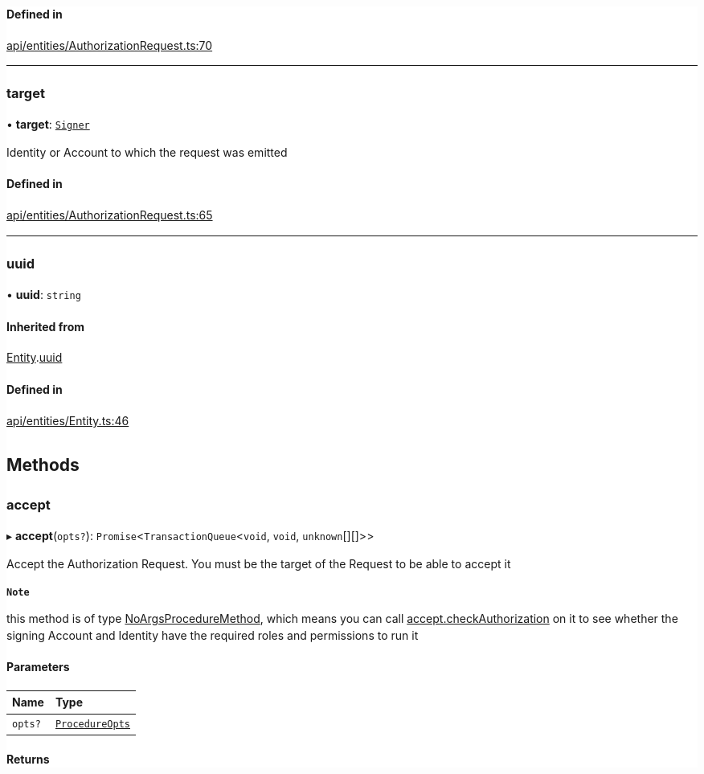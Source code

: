 #### Defined in

[api/entities/AuthorizationRequest.ts:70](https://github.com/PolymathNetwork/polymesh-sdk/blob/c37bc05d/src/api/entities/AuthorizationRequest.ts#L70)

___

### target

• **target**: [`Signer`](../wiki/types#signer)

Identity or Account to which the request was emitted

#### Defined in

[api/entities/AuthorizationRequest.ts:65](https://github.com/PolymathNetwork/polymesh-sdk/blob/c37bc05d/src/api/entities/AuthorizationRequest.ts#L65)

___

### uuid

• **uuid**: `string`

#### Inherited from

[Entity](../wiki/api.entities.Entity.Entity).[uuid](../wiki/api.entities.Entity.Entity#uuid)

#### Defined in

[api/entities/Entity.ts:46](https://github.com/PolymathNetwork/polymesh-sdk/blob/c37bc05d/src/api/entities/Entity.ts#L46)

## Methods

### accept

▸ **accept**(`opts?`): `Promise`<`TransactionQueue`<`void`, `void`, `unknown`[][]\>\>

Accept the Authorization Request. You must be the target of the Request to be able to accept it

**`Note`**

 this method is of type [NoArgsProcedureMethod](../wiki/types.NoArgsProcedureMethod), which means you can call [accept.checkAuthorization](../wiki/types.NoArgsProcedureMethod#checkauthorization)
  on it to see whether the signing Account and Identity have the required roles and permissions to run it

#### Parameters

| Name | Type |
| :------ | :------ |
| `opts?` | [`ProcedureOpts`](../wiki/types.ProcedureOpts) |

#### Returns
